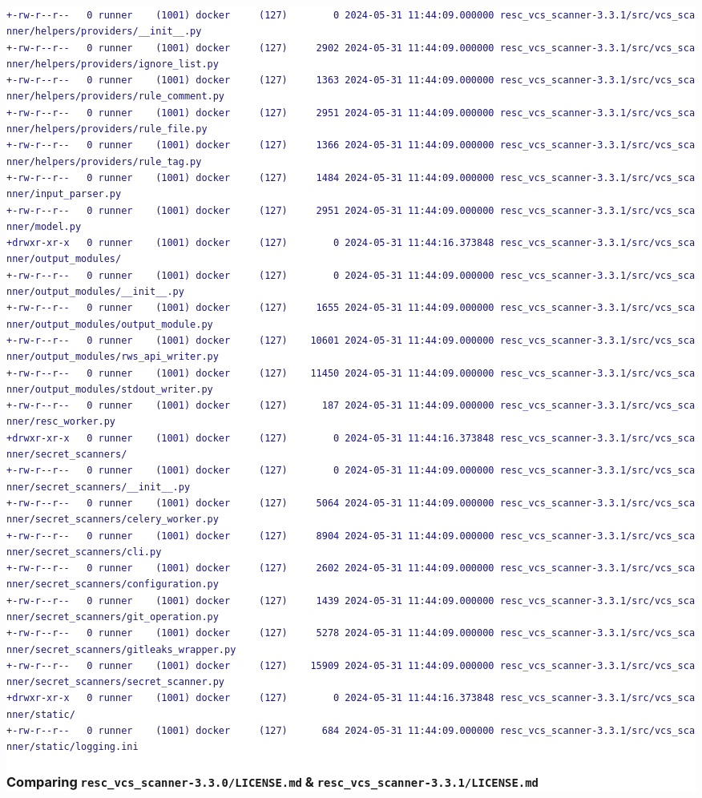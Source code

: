 ```diff
+-rw-r--r--   0 runner    (1001) docker     (127)        0 2024-05-31 11:44:09.000000 resc_vcs_scanner-3.3.1/src/vcs_scanner/helpers/providers/__init__.py
+-rw-r--r--   0 runner    (1001) docker     (127)     2902 2024-05-31 11:44:09.000000 resc_vcs_scanner-3.3.1/src/vcs_scanner/helpers/providers/ignore_list.py
+-rw-r--r--   0 runner    (1001) docker     (127)     1363 2024-05-31 11:44:09.000000 resc_vcs_scanner-3.3.1/src/vcs_scanner/helpers/providers/rule_comment.py
+-rw-r--r--   0 runner    (1001) docker     (127)     2951 2024-05-31 11:44:09.000000 resc_vcs_scanner-3.3.1/src/vcs_scanner/helpers/providers/rule_file.py
+-rw-r--r--   0 runner    (1001) docker     (127)     1366 2024-05-31 11:44:09.000000 resc_vcs_scanner-3.3.1/src/vcs_scanner/helpers/providers/rule_tag.py
+-rw-r--r--   0 runner    (1001) docker     (127)     1484 2024-05-31 11:44:09.000000 resc_vcs_scanner-3.3.1/src/vcs_scanner/input_parser.py
+-rw-r--r--   0 runner    (1001) docker     (127)     2951 2024-05-31 11:44:09.000000 resc_vcs_scanner-3.3.1/src/vcs_scanner/model.py
+drwxr-xr-x   0 runner    (1001) docker     (127)        0 2024-05-31 11:44:16.373848 resc_vcs_scanner-3.3.1/src/vcs_scanner/output_modules/
+-rw-r--r--   0 runner    (1001) docker     (127)        0 2024-05-31 11:44:09.000000 resc_vcs_scanner-3.3.1/src/vcs_scanner/output_modules/__init__.py
+-rw-r--r--   0 runner    (1001) docker     (127)     1655 2024-05-31 11:44:09.000000 resc_vcs_scanner-3.3.1/src/vcs_scanner/output_modules/output_module.py
+-rw-r--r--   0 runner    (1001) docker     (127)    10601 2024-05-31 11:44:09.000000 resc_vcs_scanner-3.3.1/src/vcs_scanner/output_modules/rws_api_writer.py
+-rw-r--r--   0 runner    (1001) docker     (127)    11450 2024-05-31 11:44:09.000000 resc_vcs_scanner-3.3.1/src/vcs_scanner/output_modules/stdout_writer.py
+-rw-r--r--   0 runner    (1001) docker     (127)      187 2024-05-31 11:44:09.000000 resc_vcs_scanner-3.3.1/src/vcs_scanner/resc_worker.py
+drwxr-xr-x   0 runner    (1001) docker     (127)        0 2024-05-31 11:44:16.373848 resc_vcs_scanner-3.3.1/src/vcs_scanner/secret_scanners/
+-rw-r--r--   0 runner    (1001) docker     (127)        0 2024-05-31 11:44:09.000000 resc_vcs_scanner-3.3.1/src/vcs_scanner/secret_scanners/__init__.py
+-rw-r--r--   0 runner    (1001) docker     (127)     5064 2024-05-31 11:44:09.000000 resc_vcs_scanner-3.3.1/src/vcs_scanner/secret_scanners/celery_worker.py
+-rw-r--r--   0 runner    (1001) docker     (127)     8904 2024-05-31 11:44:09.000000 resc_vcs_scanner-3.3.1/src/vcs_scanner/secret_scanners/cli.py
+-rw-r--r--   0 runner    (1001) docker     (127)     2602 2024-05-31 11:44:09.000000 resc_vcs_scanner-3.3.1/src/vcs_scanner/secret_scanners/configuration.py
+-rw-r--r--   0 runner    (1001) docker     (127)     1439 2024-05-31 11:44:09.000000 resc_vcs_scanner-3.3.1/src/vcs_scanner/secret_scanners/git_operation.py
+-rw-r--r--   0 runner    (1001) docker     (127)     5278 2024-05-31 11:44:09.000000 resc_vcs_scanner-3.3.1/src/vcs_scanner/secret_scanners/gitleaks_wrapper.py
+-rw-r--r--   0 runner    (1001) docker     (127)    15909 2024-05-31 11:44:09.000000 resc_vcs_scanner-3.3.1/src/vcs_scanner/secret_scanners/secret_scanner.py
+drwxr-xr-x   0 runner    (1001) docker     (127)        0 2024-05-31 11:44:16.373848 resc_vcs_scanner-3.3.1/src/vcs_scanner/static/
+-rw-r--r--   0 runner    (1001) docker     (127)      684 2024-05-31 11:44:09.000000 resc_vcs_scanner-3.3.1/src/vcs_scanner/static/logging.ini
```

### Comparing `resc_vcs_scanner-3.3.0/LICENSE.md` & `resc_vcs_scanner-3.3.1/LICENSE.md`
